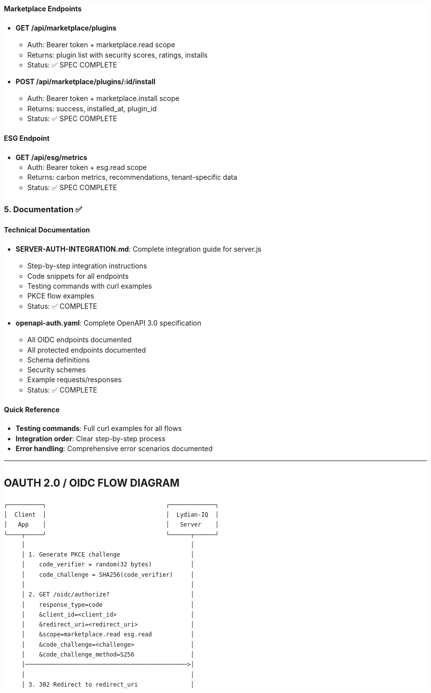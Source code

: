 #### Marketplace Endpoints
- **GET /api/marketplace/plugins**
  - Auth: Bearer token + marketplace.read scope
  - Returns: plugin list with security scores, ratings, installs
  - Status: ✅ SPEC COMPLETE

- **POST /api/marketplace/plugins/:id/install**
  - Auth: Bearer token + marketplace.install scope
  - Returns: success, installed_at, plugin_id
  - Status: ✅ SPEC COMPLETE

#### ESG Endpoint
- **GET /api/esg/metrics**
  - Auth: Bearer token + esg.read scope
  - Returns: carbon metrics, recommendations, tenant-specific data
  - Status: ✅ SPEC COMPLETE

### 5. Documentation ✅

#### Technical Documentation
- **SERVER-AUTH-INTEGRATION.md**: Complete integration guide for server.js
  - Step-by-step integration instructions
  - Code snippets for all endpoints
  - Testing commands with curl examples
  - PKCE flow examples
  - Status: ✅ COMPLETE

- **openapi-auth.yaml**: Complete OpenAPI 3.0 specification
  - All OIDC endpoints documented
  - All protected endpoints documented
  - Schema definitions
  - Security schemes
  - Example requests/responses
  - Status: ✅ COMPLETE

#### Quick Reference
- **Testing commands**: Full curl examples for all flows
- **Integration order**: Clear step-by-step process
- **Error handling**: Comprehensive error scenarios documented

---

## OAUTH 2.0 / OIDC FLOW DIAGRAM

```
┌──────────┐                                  ┌─────────────┐
│  Client  │                                  │  Lydian-IQ  │
│   App    │                                  │   Server    │
└────┬─────┘                                  └──────┬──────┘
     │                                               │
     │ 1. Generate PKCE challenge                    │
     │    code_verifier = random(32 bytes)           │
     │    code_challenge = SHA256(code_verifier)     │
     │                                               │
     │ 2. GET /oidc/authorize?                       │
     │    response_type=code                         │
     │    &client_id=<client_id>                     │
     │    &redirect_uri=<redirect_uri>               │
     │    &scope=marketplace.read esg.read           │
     │    &code_challenge=<challenge>                │
     │    &code_challenge_method=S256                │
     │──────────────────────────────────────────────>│
     │                                               │
     │ 3. 302 Redirect to redirect_uri               │
```